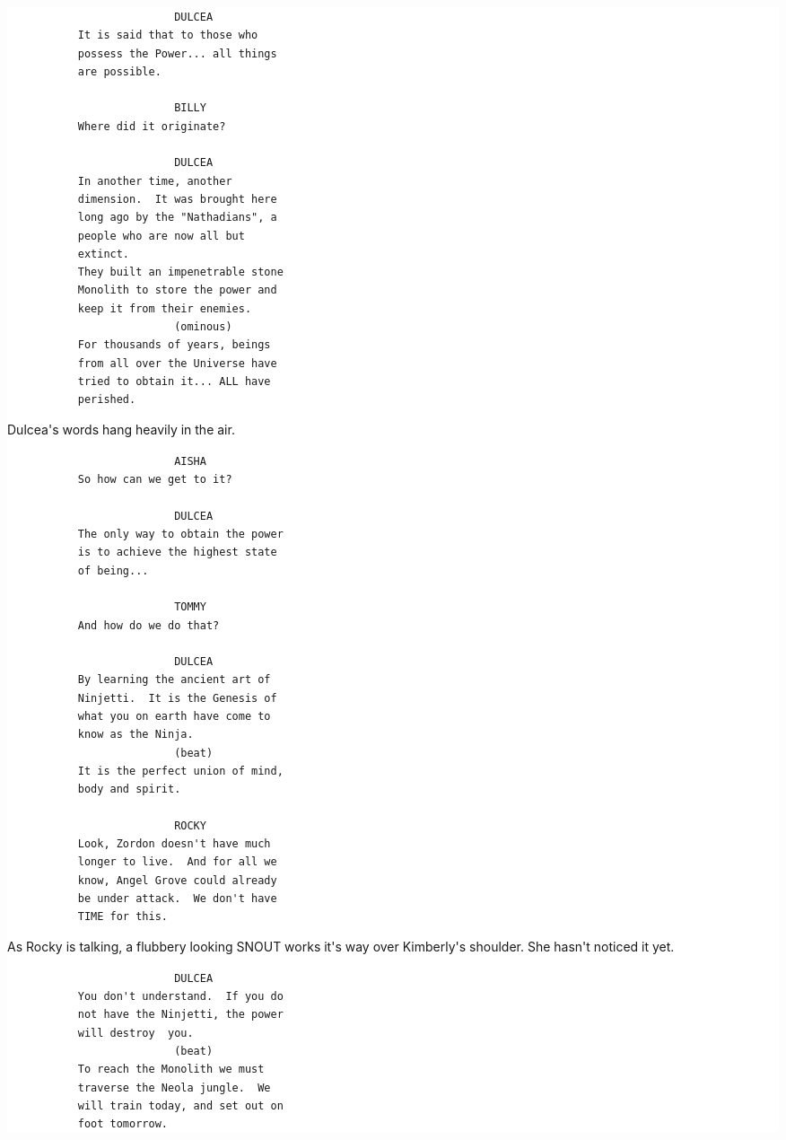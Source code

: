                               DULCEA
               It is said that to those who
               possess the Power... all things
               are possible.

                              BILLY
               Where did it originate?

                              DULCEA
               In another time, another
               dimension.  It was brought here
               long ago by the "Nathadians", a
               people who are now all but
               extinct.
               They built an impenetrable stone
               Monolith to store the power and
               keep it from their enemies.
                              (ominous)
               For thousands of years, beings
               from all over the Universe have
               tried to obtain it... ALL have
               perished.

Dulcea's words hang heavily in the air.

                              AISHA
               So how can we get to it?

                              DULCEA
               The only way to obtain the power
               is to achieve the highest state
               of being...

                              TOMMY
               And how do we do that?

                              DULCEA
               By learning the ancient art of
               Ninjetti.  It is the Genesis of
               what you on earth have come to
               know as the Ninja.
                              (beat)
               It is the perfect union of mind,
               body and spirit.

                              ROCKY
               Look, Zordon doesn't have much
               longer to live.  And for all we
               know, Angel Grove could already
               be under attack.  We don't have
               TIME for this.

As Rocky is talking, a flubbery looking SNOUT works it's way
over Kimberly's shoulder.  She hasn't noticed it yet.

                              DULCEA
               You don't understand.  If you do 
               not have the Ninjetti, the power
               will destroy  you.
                              (beat)
               To reach the Monolith we must
               traverse the Neola jungle.  We
               will train today, and set out on
               foot tomorrow.
